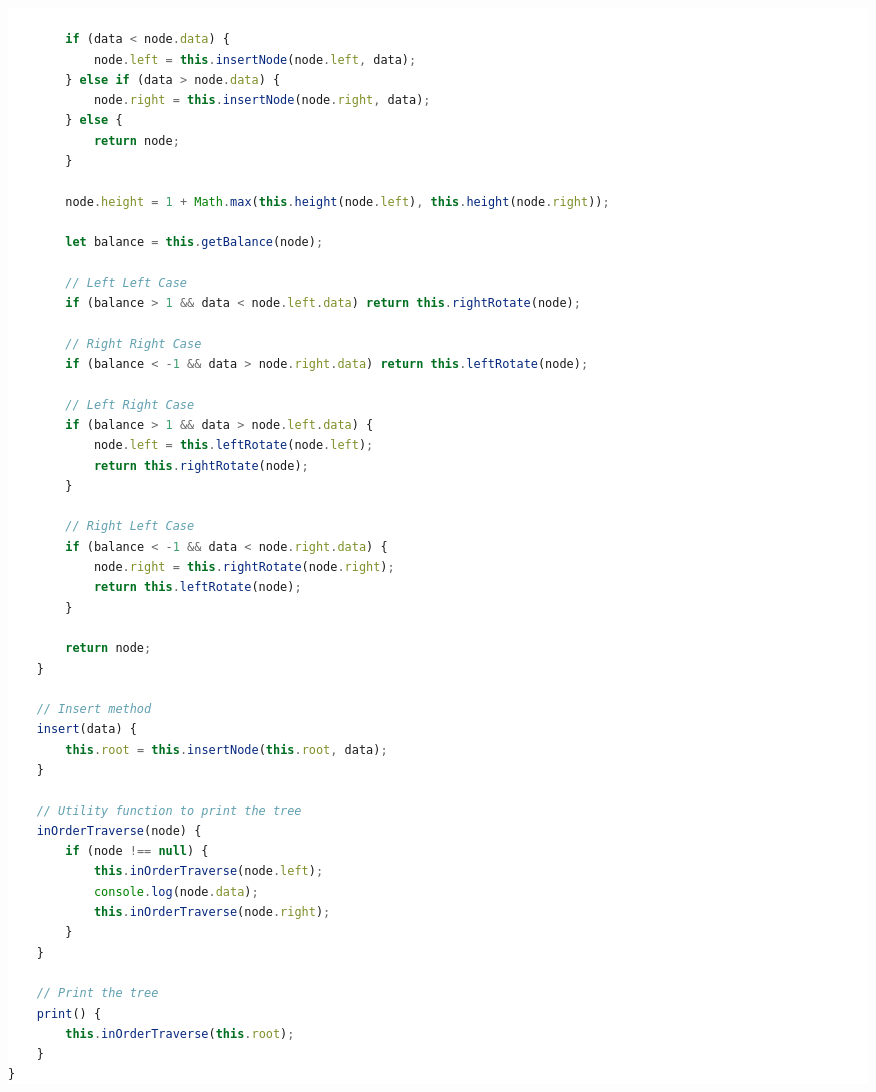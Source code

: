 ```javascript

        if (data < node.data) {
            node.left = this.insertNode(node.left, data);
        } else if (data > node.data) {
            node.right = this.insertNode(node.right, data);
        } else {
            return node;
        }

        node.height = 1 + Math.max(this.height(node.left), this.height(node.right));

        let balance = this.getBalance(node);

        // Left Left Case
        if (balance > 1 && data < node.left.data) return this.rightRotate(node);

        // Right Right Case
        if (balance < -1 && data > node.right.data) return this.leftRotate(node);

        // Left Right Case
        if (balance > 1 && data > node.left.data) {
            node.left = this.leftRotate(node.left);
            return this.rightRotate(node);
        }

        // Right Left Case
        if (balance < -1 && data < node.right.data) {
            node.right = this.rightRotate(node.right);
            return this.leftRotate(node);
        }

        return node;
    }

    // Insert method
    insert(data) {
        this.root = this.insertNode(this.root, data);
    }

    // Utility function to print the tree
    inOrderTraverse(node) {
        if (node !== null) {
            this.inOrderTraverse(node.left);
            console.log(node.data);
            this.inOrderTraverse(node.right);
        }
    }

    // Print the tree
    print() {
        this.inOrderTraverse(this.root);
    }
}
```
